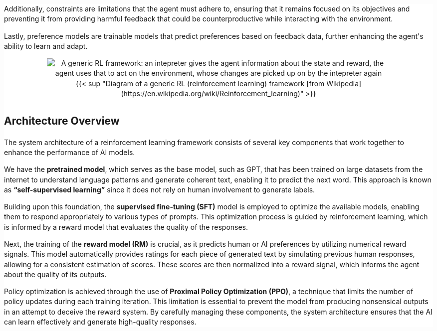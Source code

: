 Additionally, constraints are limitations that the agent must adhere to, ensuring that it remains focused on its 
objectives and preventing it from providing harmful feedback that could be counterproductive while interacting 
with the environment. 

Lastly, preference models are trainable models that predict preferences based on feedback data, further enhancing 
the agent's ability to learn and adapt.

<div style="text-align: center;"> 
    <img src="/rlhf-rlaif/rl.jpg" alt="A generic RL framework: an intepreter gives the agent information about the state and reward, the agent uses that to act on the environment, whose changes are picked up on by the intepreter again" style="display: block; margin: 0 auto; max-width: 80%; height: auto;">
</div>

<div style="text-align: center;"> 
{{< sup "Diagram of a generic RL (reinforcement learning) framework [from Wikipedia](https://en.wikipedia.org/wiki/Reinforcement_learning)" >}}
</div>

## Architecture Overview
The system architecture of a reinforcement learning framework consists of several key components that work 
together to enhance the performance of AI models. 

We have the **pretrained model**, which serves as the base model, such as GPT, that has been trained on large datasets 
from the internet to understand language patterns and generate coherent text, enabling it to predict the next word. 
This approach is known as **“self-supervised learning”** since it does not rely on human involvement to generate labels.

Building upon this foundation, the **supervised fine-tuning (SFT)** model is employed to optimize the available models, 
enabling them to respond appropriately to various types of prompts. This optimization process is guided by reinforcement 
learning, which is informed by a reward model that evaluates the quality of the responses.

Next, the training of the **reward model (RM)** is crucial, as it predicts human or AI preferences by utilizing numerical 
reward signals. This model automatically provides ratings for each piece of generated text by simulating previous human 
responses, allowing for a consistent estimation of scores. These scores are then normalized into a reward signal, which 
informs the agent about the quality of its outputs.

Policy optimization is achieved through the use of **Proximal Policy Optimization (PPO)**, a technique that limits the 
number of policy updates during each training iteration. This limitation is essential to prevent the model from producing 
nonsensical outputs in an attempt to deceive the reward system. By carefully managing these components, the system 
architecture ensures that the AI can learn effectively and generate high-quality responses.

